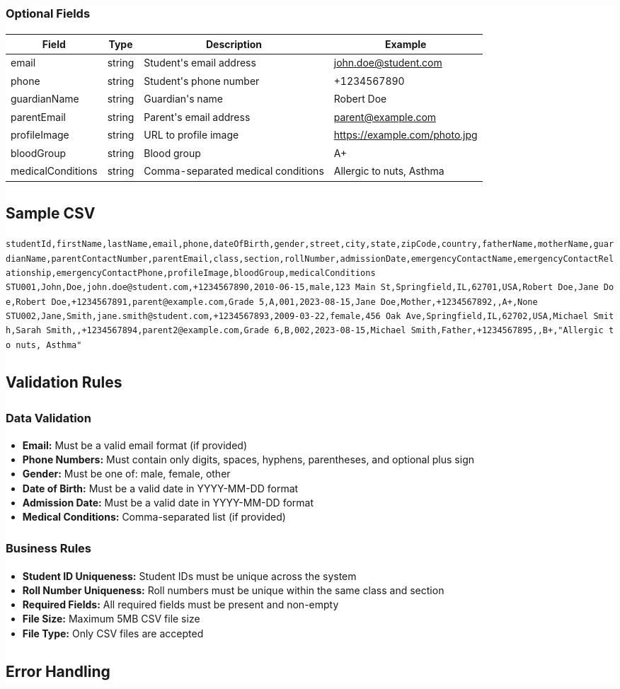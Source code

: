 ### Optional Fields

| Field | Type | Description | Example |
|-------|------|-------------|---------|
| email | string | Student's email address | john.doe@student.com |
| phone | string | Student's phone number | +1234567890 |
| guardianName | string | Guardian's name | Robert Doe |
| parentEmail | string | Parent's email address | parent@example.com |
| profileImage | string | URL to profile image | https://example.com/photo.jpg |
| bloodGroup | string | Blood group | A+ |
| medicalConditions | string | Comma-separated medical conditions | Allergic to nuts, Asthma |

## Sample CSV

```csv
studentId,firstName,lastName,email,phone,dateOfBirth,gender,street,city,state,zipCode,country,fatherName,motherName,guardianName,parentContactNumber,parentEmail,class,section,rollNumber,admissionDate,emergencyContactName,emergencyContactRelationship,emergencyContactPhone,profileImage,bloodGroup,medicalConditions
STU001,John,Doe,john.doe@student.com,+1234567890,2010-06-15,male,123 Main St,Springfield,IL,62701,USA,Robert Doe,Jane Doe,Robert Doe,+1234567891,parent@example.com,Grade 5,A,001,2023-08-15,Jane Doe,Mother,+1234567892,,A+,None
STU002,Jane,Smith,jane.smith@student.com,+1234567893,2009-03-22,female,456 Oak Ave,Springfield,IL,62702,USA,Michael Smith,Sarah Smith,,+1234567894,parent2@example.com,Grade 6,B,002,2023-08-15,Michael Smith,Father,+1234567895,,B+,"Allergic to nuts, Asthma"
```

## Validation Rules

### Data Validation
- **Email:** Must be a valid email format (if provided)
- **Phone Numbers:** Must contain only digits, spaces, hyphens, parentheses, and optional plus sign
- **Gender:** Must be one of: male, female, other
- **Date of Birth:** Must be a valid date in YYYY-MM-DD format
- **Admission Date:** Must be a valid date in YYYY-MM-DD format
- **Medical Conditions:** Comma-separated list (if provided)

### Business Rules
- **Student ID Uniqueness:** Student IDs must be unique across the system
- **Roll Number Uniqueness:** Roll numbers must be unique within the same class and section
- **Required Fields:** All required fields must be present and non-empty
- **File Size:** Maximum 5MB CSV file size
- **File Type:** Only CSV files are accepted

## Error Handling
